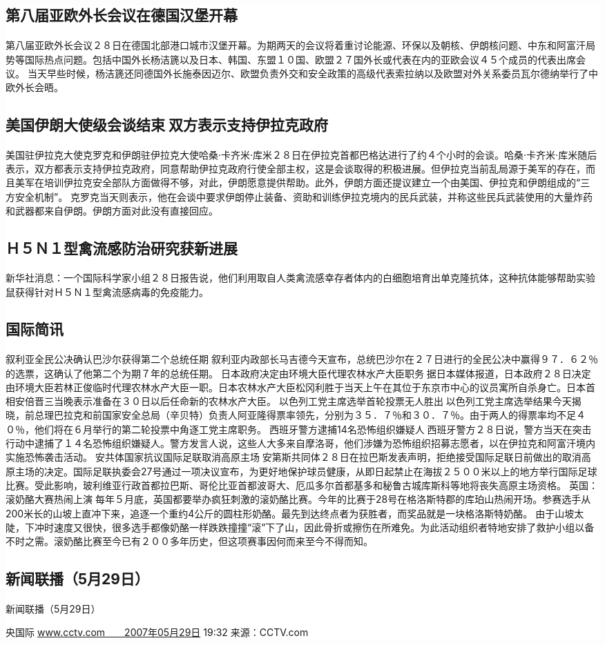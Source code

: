 
## 第八届亚欧外长会议在德国汉堡开幕


第八届亚欧外长会议２８日在德国北部港口城市汉堡开幕。为期两天的会议将着重讨论能源、环保以及朝核、伊朗核问题、中东和阿富汗局势等国际热点问题。包括中国外长杨洁篪以及日本、韩国、东盟１０国、欧盟２７国外长或代表在内的亚欧会议４５个成员的代表出席会议。
当天早些时候，杨洁篪还同德国外长施泰因迈尔、欧盟负责外交和安全政策的高级代表索拉纳以及欧盟对外关系委员瓦尔德纳举行了中欧外长会晤。


## 美国伊朗大使级会谈结束 双方表示支持伊拉克政府


美国驻伊拉克大使克罗克和伊朗驻伊拉克大使哈桑·卡齐米·库米２８日在伊拉克首都巴格达进行了约４个小时的会谈。哈桑·卡齐米·库米随后表示，双方都表示支持伊拉克政府，同意帮助伊拉克政府行使全部主权，这是会谈取得的积极进展。但伊拉克当前乱局源于美军的存在，而且美军在培训伊拉克安全部队方面做得不够，对此，伊朗愿意提供帮助。此外，伊朗方面还提议建立一个由美国、伊拉克和伊朗组成的“三方安全机制”。
克罗克当天则表示，他在会谈中要求伊朗停止装备、资助和训练伊拉克境内的民兵武装，并称这些民兵武装使用的大量炸药和武器都来自伊朗。伊朗方面对此没有直接回应。


## Ｈ５Ｎ１型禽流感防治研究获新进展


新华社消息：一个国际科学家小组２８日报告说，他们利用取自人类禽流感幸存者体内的白细胞培育出单克隆抗体，这种抗体能够帮助实验鼠获得针对Ｈ５Ｎ１型禽流感病毒的免疫能力。


## 国际简讯


叙利亚全民公决确认巴沙尔获得第二个总统任期
叙利亚内政部长马吉德今天宣布，总统巴沙尔在２７日进行的全民公决中赢得９７．６２％的选票，这确认了他第二个为期７年的总统任期。
日本政府决定由环境大臣代理农林水产大臣职务
据日本媒体报道，日本政府２８日决定由环境大臣若林正俊临时代理农林水产大臣一职。日本农林水产大臣松冈利胜于当天上午在其位于东京市中心的议员寓所自杀身亡。日本首相安倍晋三当晚表示准备在３０日以后任命新的农林水产大臣。
以色列工党主席选举首轮投票无人胜出
以色列工党主席选举结果今天揭晓，前总理巴拉克和前国家安全总局（辛贝特）负责人阿亚隆得票率领先，分别为３５．７％和３０．７％。由于两人的得票率均不足４０％，他们将在６月举行的第二轮投票中角逐工党主席职务。
西班牙警方逮捕14名恐怖组织嫌疑人
西班牙警方２８日说，警方当天在突击行动中逮捕了１４名恐怖组织嫌疑人。警方发言人说，这些人大多来自摩洛哥，他们涉嫌为恐怖组织招募志愿者，以在伊拉克和阿富汗境内实施恐怖袭击活动。
安共体国家抗议国际足联取消高原主场
安第斯共同体２８日在拉巴斯发表声明，拒绝接受国际足联日前做出的取消高原主场的决定。国际足联执委会27号通过一项决议宣布，为更好地保护球员健康，从即日起禁止在海拔２５００米以上的地方举行国际足球比赛。受此影响，玻利维亚行政首都拉巴斯、哥伦比亚首都波哥大、厄瓜多尔首都基多和秘鲁古城库斯科等地将丧失高原主场资格。
英国：滚奶酪大赛热闹上演
每年５月底，英国都要举办疯狂刺激的滚奶酪比赛。今年的比赛于28号在格洛斯特郡的库珀山热闹开场。参赛选手从200米长的山坡上直冲下来，追逐一个重约4公斤的圆柱形奶酪。最先到达终点者为获胜者，而奖品就是一块格洛斯特奶酪。 
由于山坡太陡，下冲时速度又很快，很多选手都像奶酪一样跌跌撞撞“滚”下了山，因此骨折或擦伤在所难免。为此活动组织者特地安排了救护小组以备不时之需。滚奶酪比赛至今已有２００多年历史，但这项赛事因何而来至今不得而知。


## 新闻联播（5月29日）


新闻联播（5月29日） 


央国际 www.cctv.com　　2007年05月29日 19:32 来源：CCTV.com



